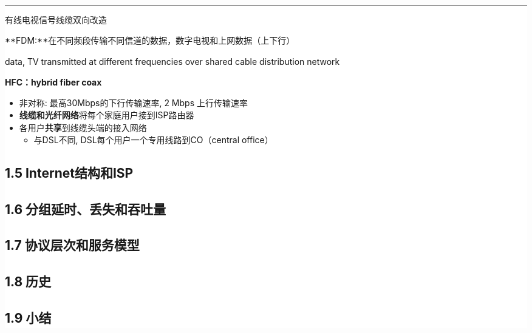 -----------------

有线电视信号线缆双向改造

**FDM:**在不同频段传输不同信道的数据，数字电视和上网数据（上下行）

data, TV transmitted at different  frequencies over shared cable distribution network

**HFC：hybrid fiber coax**

+ 非对称: 最高30Mbps的下行传输速率, 2 Mbps 上行传输速率
+ **线缆和光纤网络**将每个家庭用户接到ISP路由器
+ 各用户**共享**到线缆头端的接入网络
  + 与DSL不同, DSL每个用户一个专用线路到CO（central  office）

## 1.5 Internet结构和ISP



## 1.6 分组延时、丢失和吞吐量



## 1.7 协议层次和服务模型



## 1.8 历史



## 1.9 小结



